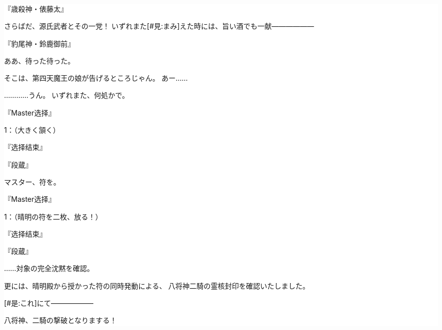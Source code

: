 『歳殺神・俵藤太』

さらばだ、源氏武者とその一党！
いずれまた[#見:まみ]えた時には、旨い酒でも一献——————

『豹尾神・鈴鹿御前』

ああ、待った待った。

そこは、第四天魔王の娘が告げるところじゃん。
あー……

…………うん。
いずれまた、何処かで。

『Master选择』

1：（大きく頷く）

『选择结束』

『段蔵』

マスター、符を。

『Master选择』

1：（晴明の符を二枚、放る！）

『选择结束』

『段蔵』

……対象の完全沈黙を確認。

更には、晴明殿から授かった符の同時発動による、
八将神二騎の霊核封印を確認いたしました。

[#是:これ]にて——————

八将神、二騎の撃破となりまする！

